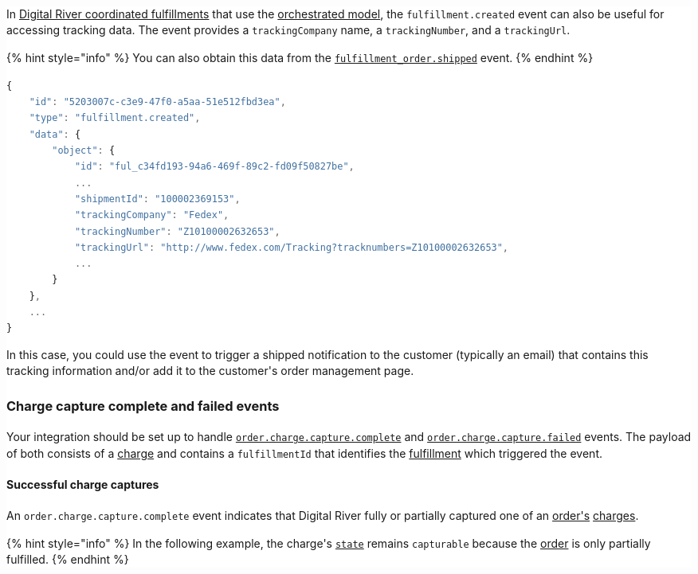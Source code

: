 In [Digital River coordinated fulfillments](../integration-options/checkouts/handling-digital-river-coordinated-fulfillments/) that use the [orchestrated model](../integration-options/checkouts/handling-digital-river-coordinated-fulfillments/#orchestrated-model), the `fulfillment.created` event can also be useful for accessing tracking data. The event provides a `trackingCompany` name, a `trackingNumber`, and a `trackingUrl`.

{% hint style="info" %}
You can also obtain this data from the [`fulfillment_order.shipped`](../integration-options/checkouts/handling-digital-river-coordinated-fulfillments/global-fulfillments.md#shipped-events) event.
{% endhint %}

```javascript
{
    "id": "5203007c-c3e9-47f0-a5aa-51e512fbd3ea",
    "type": "fulfillment.created",
    "data": {
        "object": {
            "id": "ful_c34fd193-94a6-469f-89c2-fd09f50827be",
            ...
            "shipmentId": "100002369153",
            "trackingCompany": "Fedex",
            "trackingNumber": "Z10100002632653",
            "trackingUrl": "http://www.fedex.com/Tracking?tracknumbers=Z10100002632653",
            ...
        }
    },
    ...
}
```

In this case, you could use the event to trigger a shipped notification to the customer (typically an email) that contains this tracking information and/or add it to the customer's order management page.

### Charge capture complete and failed events <a href="#handling-charge-capture-complete-and-failed-events" id="handling-charge-capture-complete-and-failed-events"></a>

Your integration should be set up to handle [`order.charge.capture.complete`](informing-digital-river-of-a-fulfillment.md#successful-charge-captures) and [`order.charge.capture.failed`](informing-digital-river-of-a-fulfillment.md#failed-charge-captures) events. The payload of both consists of a [charge](https://www.digitalriver.com/docs/digital-river-api-reference/#tag/Charges) and contains a `fulfillmentId` that identifies the [fulfillment](https://www.digitalriver.com/docs/digital-river-api-reference/#tag/Fulfillments) which triggered the event.

#### Successful charge captures

An `order.charge.capture.complete` event indicates that Digital River fully or partially captured one of an [order's](https://www.digitalriver.com/docs/digital-river-api-reference/#tag/Orders) [charges](../developer-resources/digital-river-api-reference/payment-charges.md).

{% hint style="info" %}
In the following example, the charge's [`state`](../developer-resources/digital-river-api-reference/payment-charges.md#the-charge-lifecycle) remains `capturable` because the [order](https://www.digitalriver.com/docs/digital-river-api-reference/#tag/Orders) is only partially fulfilled.
{% endhint %}
